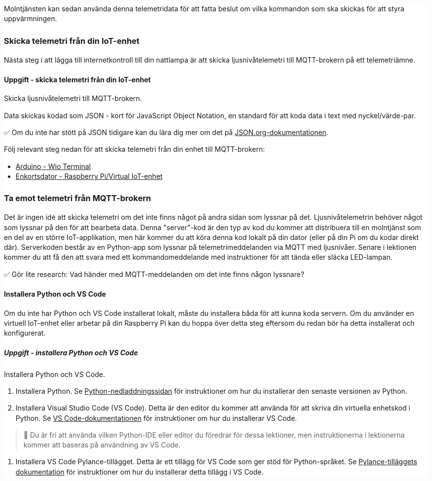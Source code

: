 Molntjänsten kan sedan använda denna telemetridata för att fatta beslut om vilka kommandon som ska skickas för att styra uppvärmningen.

### Skicka telemetri från din IoT-enhet

Nästa steg i att lägga till internetkontroll till din nattlampa är att skicka ljusnivåtelemetri till MQTT-brokern på ett telemetriämne.

#### Uppgift - skicka telemetri från din IoT-enhet

Skicka ljusnivåtelemetri till MQTT-brokern.

Data skickas kodad som JSON - kort för JavaScript Object Notation, en standard för att koda data i text med nyckel/värde-par.

✅ Om du inte har stött på JSON tidigare kan du lära dig mer om det på [JSON.org-dokumentationen](https://www.json.org/).

Följ relevant steg nedan för att skicka telemetri från din enhet till MQTT-brokern:

* [Arduino - Wio Terminal](wio-terminal-telemetry.md)
* [Enkortsdator - Raspberry Pi/Virtual IoT-enhet](single-board-computer-telemetry.md)

### Ta emot telemetri från MQTT-brokern

Det är ingen idé att skicka telemetri om det inte finns något på andra sidan som lyssnar på det. Ljusnivåtelemetrin behöver något som lyssnar på den för att bearbeta data. Denna "server"-kod är den typ av kod du kommer att distribuera till en molntjänst som en del av en större IoT-applikation, men här kommer du att köra denna kod lokalt på din dator (eller på din Pi om du kodar direkt där). Serverkoden består av en Python-app som lyssnar på telemetrimeddelanden via MQTT med ljusnivåer. Senare i lektionen kommer du att få den att svara med ett kommandomeddelande med instruktioner för att tända eller släcka LED-lampan.

✅ Gör lite research: Vad händer med MQTT-meddelanden om det inte finns någon lyssnare?

#### Installera Python och VS Code

Om du inte har Python och VS Code installerat lokalt, måste du installera båda för att kunna koda servern. Om du använder en virtuell IoT-enhet eller arbetar på din Raspberry Pi kan du hoppa över detta steg eftersom du redan bör ha detta installerat och konfigurerat.

##### Uppgift - installera Python och VS Code

Installera Python och VS Code.

1. Installera Python. Se [Python-nedladdningssidan](https://www.python.org/downloads/) för instruktioner om hur du installerar den senaste versionen av Python.

1. Installera Visual Studio Code (VS Code). Detta är den editor du kommer att använda för att skriva din virtuella enhetskod i Python. Se [VS Code-dokumentationen](https://code.visualstudio.com?WT.mc_id=academic-17441-jabenn) för instruktioner om hur du installerar VS Code.
> 💁 Du är fri att använda vilken Python-IDE eller editor du föredrar för dessa lektioner, men instruktionerna i lektionerna kommer att baseras på användning av VS Code.
1. Installera VS Code Pylance-tillägget. Detta är ett tillägg för VS Code som ger stöd för Python-språket. Se [Pylance-tilläggets dokumentation](https://marketplace.visualstudio.com/items?WT.mc_id=academic-17441-jabenn&itemName=ms-python.vscode-pylance) för instruktioner om hur du installerar detta tillägg i VS Code.
